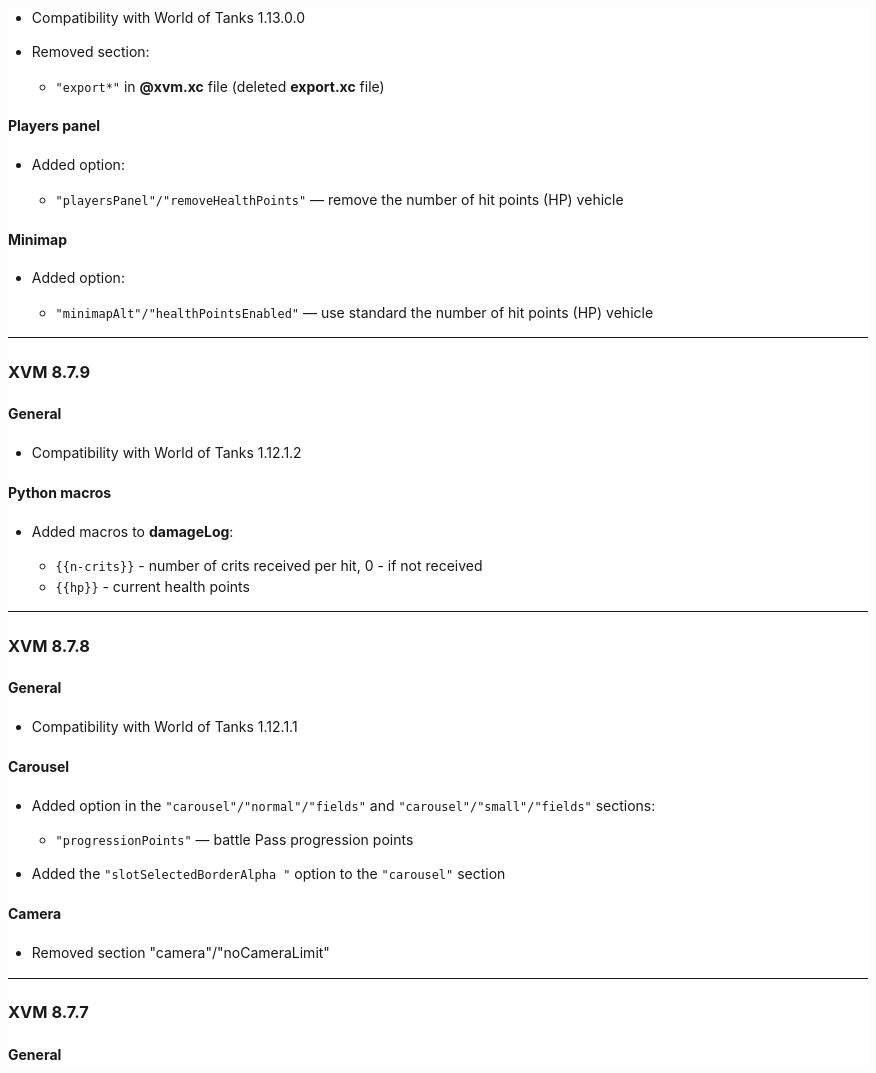   * Compatibility with World of Tanks 1.13.0.0
  * Removed section:

    * `"export*"` in **@xvm.xc** file (deleted **export.xc** file)

  #### Players panel

  * Added option:

    * `"playersPanel"/"removeHealthPoints"` — remove the number of hit points (HP) vehicle

  #### Minimap

  * Added option:

    * `"minimapAlt"/"healthPointsEnabled"` — use standard the number of hit points (HP) vehicle

______________________________

### XVM 8.7.9

  #### General

  * Compatibility with World of Tanks 1.12.1.2

  #### Python macros

  * Added macros to **damageLog**:

    * `{{n-crits}}` - number of crits received per hit, 0 - if not received
    * `{{hp}}` - current health points

______________________________

### XVM 8.7.8

  #### General

  * Compatibility with World of Tanks 1.12.1.1

  #### Carousel

  * Added option in the `"carousel"/"normal"/"fields"` and `"carousel"/"small"/"fields"` sections:

    * `"progressionPoints"` — battle Pass progression points

  * Added the `"slotSelectedBorderAlpha "` option to the `"carousel"` section

  #### Camera

  * Removed section "camera"/"noCameraLimit"

______________________________

### XVM 8.7.7

  #### General
